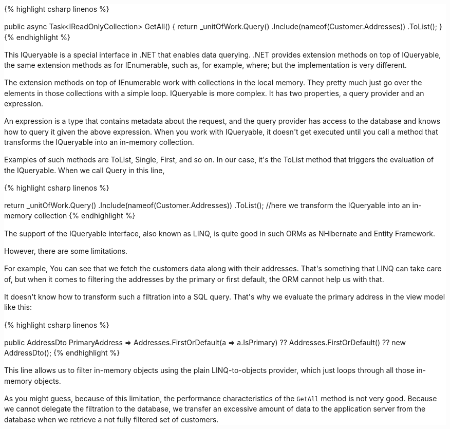 {% highlight csharp linenos %}

public async Task<IReadOnlyCollection<Customer>> GetAll()
{
    return _unitOfWork.Query<Customer>()
        .Include(nameof(Customer.Addresses))
        .ToList();
}
{% endhighlight %}

This IQueryable is a special interface in .NET that enables data querying. .NET provides extension methods on top of IQueryable, the same extension methods as for IEnumerable, such as, for example, where; but the implementation is very different. 

The extension methods on top of IEnumerable work with collections in the local memory. They pretty much just go over the elements in those collections with a simple loop. IQueryable is more complex. It has two properties, a query provider and an expression. 

An expression is a type that contains metadata about the request, and the query provider has access to the database and knows how to query it given the above expression. When you work with IQueryable, it doesn't get executed until you call a method that transforms the IQueryable into an in-memory collection. 

Examples of such methods are ToList, Single, First, and so on. In our case, it's the ToList method that triggers the evaluation of the IQueryable. When we call Query in this line, 

{% highlight csharp linenos %}

return _unitOfWork.Query<Customer>()
        .Include(nameof(Customer.Addresses))
        .ToList(); //here we transform the IQueryable into an in-memory collection
{% endhighlight %}

The support of the IQueryable interface, also known as LINQ, is quite good in such ORMs as NHibernate and Entity Framework. 

However, there are some limitations. 

For example, You can see that we fetch the customers data along with their addresses. That's something that LINQ can take care of, but when it comes to filtering the addresses by the primary or first default, the ORM cannot help us with that. 

It doesn't know how to transform such a filtration into a SQL query. That's why we evaluate the primary address in the view model like this:

{% highlight csharp linenos %}

public AddressDto PrimaryAddress =>
            Addresses.FirstOrDefault(a => a.IsPrimary)
            ?? Addresses.FirstOrDefault()
            ?? new AddressDto();
{% endhighlight %} 

This line allows us to filter in-memory objects using the plain LINQ-to-objects provider, which just loops through all those in-memory objects. 

As you might guess, because of this limitation, the performance characteristics of the `GetAll` method is not very good. Because we cannot delegate the filtration to the database, we transfer an excessive amount of data to the application server from the database when we retrieve a not fully filtered set of customers. 
